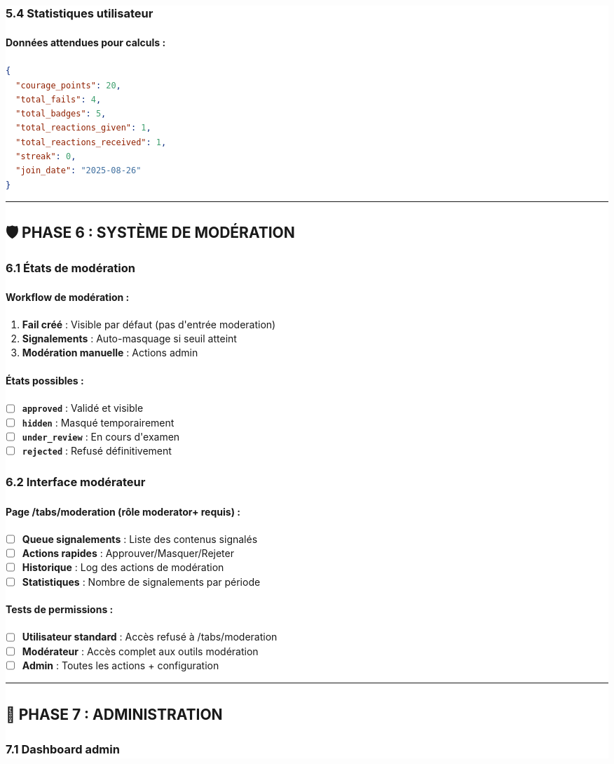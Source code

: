 ### **5.4 Statistiques utilisateur**

#### **Données attendues pour calculs :**
```json
{
  "courage_points": 20,
  "total_fails": 4,
  "total_badges": 5,
  "total_reactions_given": 1,
  "total_reactions_received": 1,
  "streak": 0,
  "join_date": "2025-08-26"
}
```

---

## 🛡️ **PHASE 6 : SYSTÈME DE MODÉRATION**

### **6.1 États de modération**

#### **Workflow de modération :**
1. **Fail créé** : Visible par défaut (pas d'entrée moderation)
2. **Signalements** : Auto-masquage si seuil atteint
3. **Modération manuelle** : Actions admin

#### **États possibles :**
- [ ] **`approved`** : Validé et visible
- [ ] **`hidden`** : Masqué temporairement  
- [ ] **`under_review`** : En cours d'examen
- [ ] **`rejected`** : Refusé définitivement

### **6.2 Interface modérateur**

#### **Page /tabs/moderation (rôle moderator+ requis) :**
- [ ] **Queue signalements** : Liste des contenus signalés
- [ ] **Actions rapides** : Approuver/Masquer/Rejeter
- [ ] **Historique** : Log des actions de modération
- [ ] **Statistiques** : Nombre de signalements par période

#### **Tests de permissions :**
- [ ] **Utilisateur standard** : Accès refusé à /tabs/moderation
- [ ] **Modérateur** : Accès complet aux outils modération
- [ ] **Admin** : Toutes les actions + configuration

---

## 👑 **PHASE 7 : ADMINISTRATION**

### **7.1 Dashboard admin**
